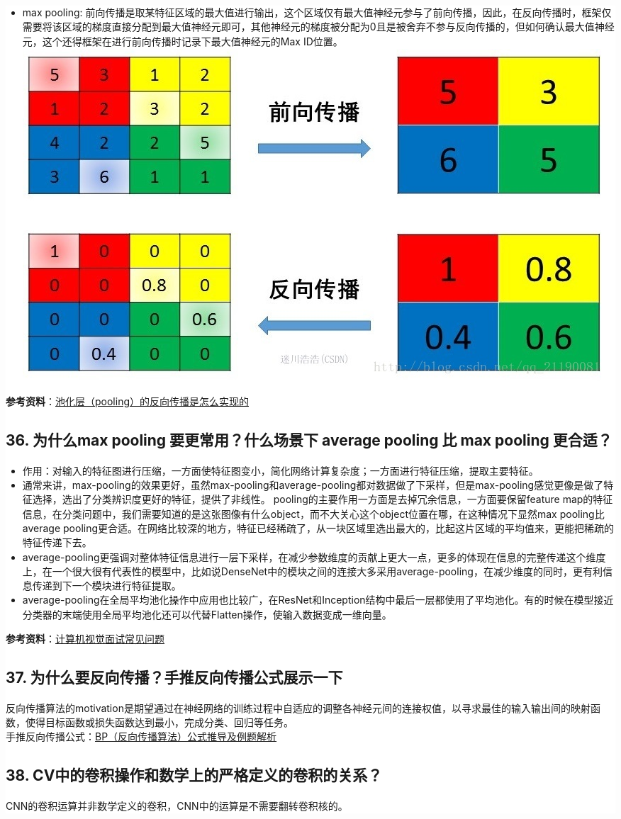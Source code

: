 - max pooling: 前向传播是取某特征区域的最大值进行输出，这个区域仅有最大值神经元参与了前向传播，因此，在反向传播时，框架仅需要将该区域的梯度直接分配到最大值神经元即可，其他神经元的梯度被分配为0且是被舍弃不参与反向传播的，但如何确认最大值神经元，这个还得框架在进行前向传播时记录下最大值神经元的Max ID位置。
![CZnUSwEcFy84JVL.jpg](/images/CZnUSwEcFy84JVL.jpg)  


**参考资料**：[池化层（pooling）的反向传播是怎么实现的](https://blog.csdn.net/Jason_yyz/article/details/80003271)

## 36. 为什么max pooling 要更常用？什么场景下 average pooling 比 max pooling 更合适？  
- 作用：对输入的特征图进行压缩，一方面使特征图变小，简化网络计算复杂度；一方面进行特征压缩，提取主要特征。  
- 通常来讲，max-pooling的效果更好，虽然max-pooling和average-pooling都对数据做了下采样，但是max-pooling感觉更像是做了特征选择，选出了分类辨识度更好的特征，提供了非线性。 pooling的主要作用一方面是去掉冗余信息，一方面要保留feature map的特征信息，在分类问题中，我们需要知道的是这张图像有什么object，而不大关心这个object位置在哪，在这种情况下显然max pooling比average pooling更合适。在网络比较深的地方，特征已经稀疏了，从一块区域里选出最大的，比起这片区域的平均值来，更能把稀疏的特征传递下去。  
- average-pooling更强调对整体特征信息进行一层下采样，在减少参数维度的贡献上更大一点，更多的体现在信息的完整传递这个维度上，在一个很大很有代表性的模型中，比如说DenseNet中的模块之间的连接大多采用average-pooling，在减少维度的同时，更有利信息传递到下一个模块进行特征提取。
- average-pooling在全局平均池化操作中应用也比较广，在ResNet和Inception结构中最后一层都使用了平均池化。有的时候在模型接近分类器的末端使用全局平均池化还可以代替Flatten操作，使输入数据变成一维向量。  

**参考资料**：[计算机视觉面试常见问题](https://blog.nowcoder.net/n/9c67c993bf9842a68aaa7622228c2299)

## 37. 为什么要反向传播？手推反向传播公式展示一下   
反向传播算法的motivation是期望通过在神经网络的训练过程中自适应的调整各神经元间的连接权值，以寻求最佳的输入输出间的映射函数，使得目标函数或损失函数达到最小，完成分类、回归等任务。   
手推反向传播公式：[BP（反向传播算法）公式推导及例题解析](https://zhuanlan.zhihu.com/p/32819991)

## 38. CV中的卷积操作和数学上的严格定义的卷积的关系？  
CNN的卷积运算并非数学定义的卷积，CNN中的运算是不需要翻转卷积核的。
